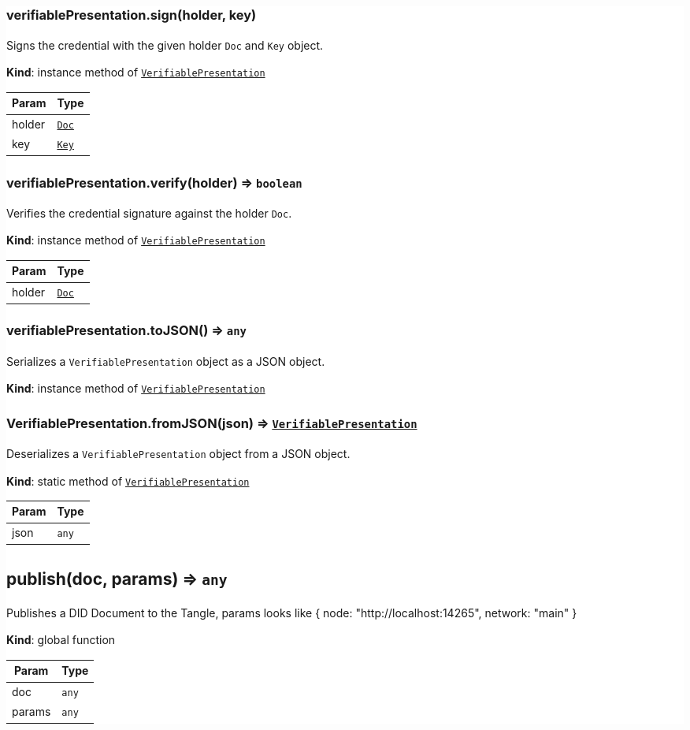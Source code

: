 <a name="VerifiablePresentation+sign"></a>

### verifiablePresentation.sign(holder, key)
Signs the credential with the given holder `Doc` and `Key` object.

**Kind**: instance method of [<code>VerifiablePresentation</code>](#VerifiablePresentation)  

| Param | Type |
| --- | --- |
| holder | [<code>Doc</code>](#Doc) | 
| key | [<code>Key</code>](#Key) | 

<a name="VerifiablePresentation+verify"></a>

### verifiablePresentation.verify(holder) ⇒ <code>boolean</code>
Verifies the credential signature against the holder `Doc`.

**Kind**: instance method of [<code>VerifiablePresentation</code>](#VerifiablePresentation)  

| Param | Type |
| --- | --- |
| holder | [<code>Doc</code>](#Doc) | 

<a name="VerifiablePresentation+toJSON"></a>

### verifiablePresentation.toJSON() ⇒ <code>any</code>
Serializes a `VerifiablePresentation` object as a JSON object.

**Kind**: instance method of [<code>VerifiablePresentation</code>](#VerifiablePresentation)  
<a name="VerifiablePresentation.fromJSON"></a>

### VerifiablePresentation.fromJSON(json) ⇒ [<code>VerifiablePresentation</code>](#VerifiablePresentation)
Deserializes a `VerifiablePresentation` object from a JSON object.

**Kind**: static method of [<code>VerifiablePresentation</code>](#VerifiablePresentation)  

| Param | Type |
| --- | --- |
| json | <code>any</code> | 

<a name="publish"></a>

## publish(doc, params) ⇒ <code>any</code>
Publishes a DID Document to the Tangle, params looks like { node: "http://localhost:14265", network: "main" }

**Kind**: global function  

| Param | Type |
| --- | --- |
| doc | <code>any</code> | 
| params | <code>any</code> | 
